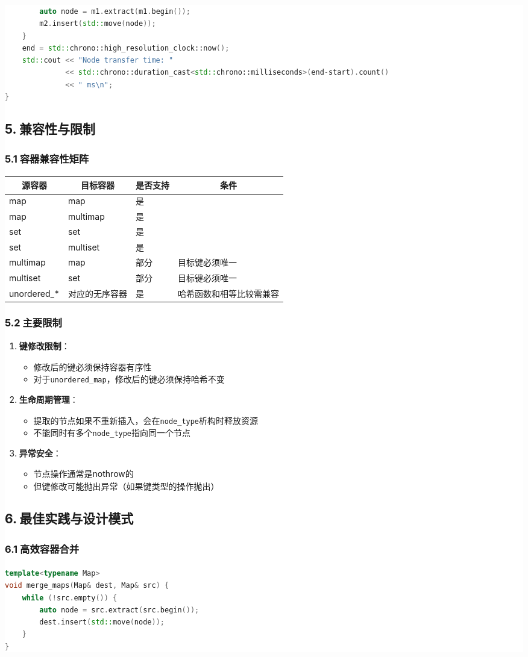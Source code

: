 ```cpp
        auto node = m1.extract(m1.begin());
        m2.insert(std::move(node));
    }
    end = std::chrono::high_resolution_clock::now();
    std::cout << "Node transfer time: " 
              << std::chrono::duration_cast<std::chrono::milliseconds>(end-start).count() 
              << " ms\n";
}
```

## 5. 兼容性与限制

### 5.1 容器兼容性矩阵

| 源容器       | 目标容器       | 是否支持 | 条件                     |
|--------------|----------------|----------|--------------------------|
| map          | map            | 是       |                          |
| map          | multimap       | 是       |                          |
| set          | set            | 是       |                          |
| set          | multiset       | 是       |                          |
| multimap     | map            | 部分     | 目标键必须唯一           |
| multiset     | set            | 部分     | 目标键必须唯一           |
| unordered_*  | 对应的无序容器 | 是       | 哈希函数和相等比较需兼容 |

### 5.2 主要限制

1. **键修改限制**：
   - 修改后的键必须保持容器有序性
   - 对于`unordered_map`，修改后的键必须保持哈希不变

2. **生命周期管理**：
   - 提取的节点如果不重新插入，会在`node_type`析构时释放资源
   - 不能同时有多个`node_type`指向同一个节点

3. **异常安全**：
   - 节点操作通常是nothrow的
   - 但键修改可能抛出异常（如果键类型的操作抛出）

## 6. 最佳实践与设计模式

### 6.1 高效容器合并

```cpp
template<typename Map>
void merge_maps(Map& dest, Map& src) {
    while (!src.empty()) {
        auto node = src.extract(src.begin());
        dest.insert(std::move(node));
    }
}
```
